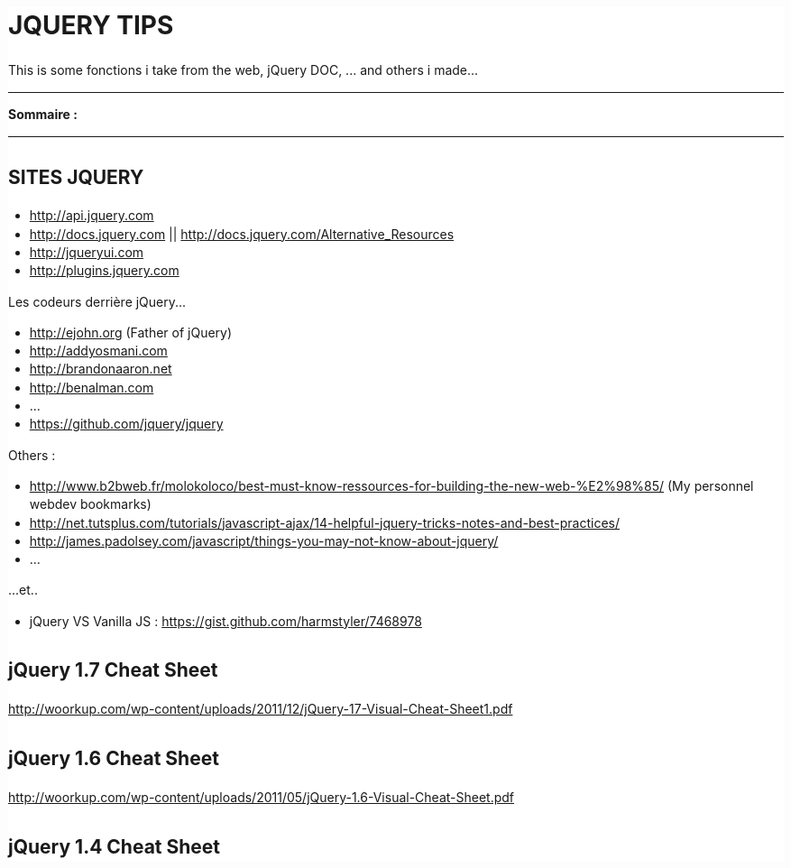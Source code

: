 # JQUERY TIPS #

This is some fonctions i take from the web, jQuery DOC, ... and others i made...


---


**Sommaire :**




---


## SITES JQUERY ##

  * http://api.jquery.com
  * http://docs.jquery.com || http://docs.jquery.com/Alternative_Resources
  * http://jqueryui.com
  * http://plugins.jquery.com

Les codeurs derrière jQuery...

  * http://ejohn.org (Father of jQuery)
  * http://addyosmani.com
  * http://brandonaaron.net
  * http://benalman.com
  * ...
  * https://github.com/jquery/jquery

Others :

  * http://www.b2bweb.fr/molokoloco/best-must-know-ressources-for-building-the-new-web-%E2%98%85/ (My personnel webdev bookmarks)
  * http://net.tutsplus.com/tutorials/javascript-ajax/14-helpful-jquery-tricks-notes-and-best-practices/
  * http://james.padolsey.com/javascript/things-you-may-not-know-about-jquery/
  * ...

...et..

  * jQuery VS Vanilla JS : https://gist.github.com/harmstyler/7468978

## jQuery 1.7 Cheat Sheet ##

http://woorkup.com/wp-content/uploads/2011/12/jQuery-17-Visual-Cheat-Sheet1.pdf

## jQuery 1.6 Cheat Sheet ##

http://woorkup.com/wp-content/uploads/2011/05/jQuery-1.6-Visual-Cheat-Sheet.pdf

## jQuery 1.4 Cheat Sheet ##

